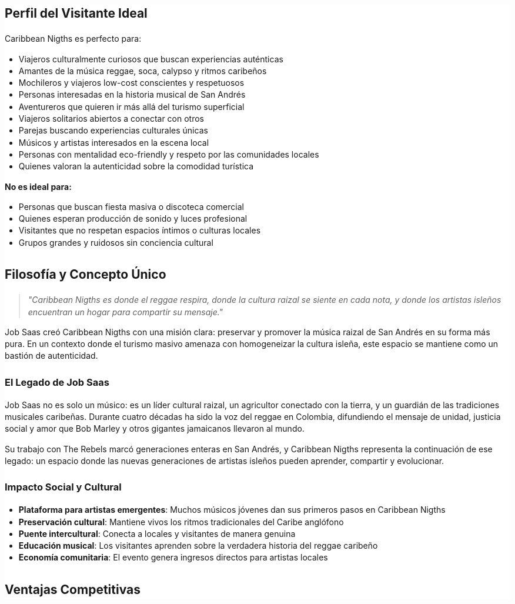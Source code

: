 ## Perfil del Visitante Ideal

Caribbean Nigths es perfecto para:

- Viajeros culturalmente curiosos que buscan experiencias auténticas
- Amantes de la música reggae, soca, calypso y ritmos caribeños
- Mochileros y viajeros low-cost conscientes y respetuosos
- Personas interesadas en la historia musical de San Andrés
- Aventureros que quieren ir más allá del turismo superficial
- Viajeros solitarios abiertos a conectar con otros
- Parejas buscando experiencias culturales únicas
- Músicos y artistas interesados en la escena local
- Personas con mentalidad eco-friendly y respeto por las comunidades locales
- Quienes valoran la autenticidad sobre la comodidad turística

**No es ideal para:**
- Personas que buscan fiesta masiva o discoteca comercial
- Quienes esperan producción de sonido y luces profesional
- Visitantes que no respetan espacios íntimos o culturas locales
- Grupos grandes y ruidosos sin conciencia cultural

## Filosofía y Concepto Único

> *"Caribbean Nigths es donde el reggae respira, donde la cultura raizal se siente en cada nota, y donde los artistas isleños encuentran un hogar para compartir su mensaje."*

Job Saas creó Caribbean Nigths con una misión clara: preservar y promover la música raizal de San Andrés en su forma más pura. En un contexto donde el turismo masivo amenaza con homogeneizar la cultura isleña, este espacio se mantiene como un bastión de autenticidad.

### El Legado de Job Saas

Job Saas no es solo un músico: es un líder cultural raizal, un agricultor conectado con la tierra, y un guardián de las tradiciones musicales caribeñas. Durante cuatro décadas ha sido la voz del reggae en Colombia, difundiendo el mensaje de unidad, justicia social y amor que Bob Marley y otros gigantes jamaicanos llevaron al mundo.

Su trabajo con The Rebels marcó generaciones enteras en San Andrés, y Caribbean Nigths representa la continuación de ese legado: un espacio donde las nuevas generaciones de artistas isleños pueden aprender, compartir y evolucionar.

### Impacto Social y Cultural

- **Plataforma para artistas emergentes**: Muchos músicos jóvenes dan sus primeros pasos en Caribbean Nigths
- **Preservación cultural**: Mantiene vivos los ritmos tradicionales del Caribe anglófono
- **Puente intercultural**: Conecta a locales y visitantes de manera genuina
- **Educación musical**: Los visitantes aprenden sobre la verdadera historia del reggae caribeño
- **Economía comunitaria**: El evento genera ingresos directos para artistas locales

## Ventajas Competitivas
